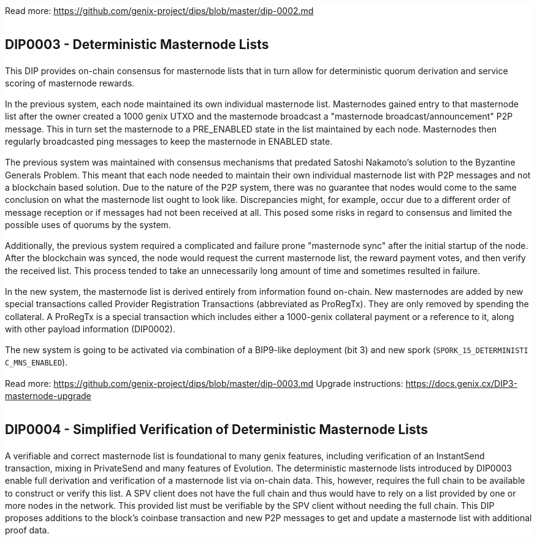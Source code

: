 Read more: https://github.com/genix-project/dips/blob/master/dip-0002.md

DIP0003 - Deterministic Masternode Lists
----------------------------------------
This DIP provides on-chain consensus for masternode lists that in turn allow for deterministic quorum
derivation and service scoring of masternode rewards.

In the previous system, each node maintained its own individual masternode list. Masternodes gained
entry to that masternode list after the owner created a 1000 genix UTXO and the masternode broadcast
a "masternode broadcast/announcement" P2P message. This in turn set the masternode to a PRE_ENABLED
state in the list maintained by each node. Masternodes then regularly broadcasted ping messages to
keep the masternode in ENABLED state.

The previous system was maintained with consensus mechanisms that predated Satoshi Nakamoto’s solution
to the Byzantine Generals Problem. This meant that each node needed to maintain their own individual
masternode list with P2P messages and not a blockchain based solution. Due to the nature of the P2P
system, there was no guarantee that nodes would come to the same conclusion on what the masternode
list ought to look like. Discrepancies might, for example, occur due to a different order of message
reception or if messages had not been received at all. This posed some risks in regard to consensus
and limited the possible uses of quorums by the system.

Additionally, the previous system required a complicated and failure prone "masternode sync" after
the initial startup of the node. After the blockchain was synced, the node would request the current
masternode list, the reward payment votes, and then verify the received list. This process tended to
take an unnecessarily long amount of time and sometimes resulted in failure.

In the new system, the masternode list is derived entirely from information found on-chain. New
masternodes are added by new special transactions called Provider Registration Transactions
(abbreviated as ProRegTx). They are only removed by spending the collateral. A ProRegTx is a special
transaction which includes either a 1000-genix collateral payment or a reference to it, along with
other payload information (DIP0002).

The new system is going to be activated via combination of a BIP9-like deployment (bit 3) and new spork
(`SPORK_15_DETERMINISTIC_MNS_ENABLED`).

Read more: https://github.com/genix-project/dips/blob/master/dip-0003.md
Upgrade instructions: https://docs.genix.cx/DIP3-masternode-upgrade

DIP0004 - Simplified Verification of Deterministic Masternode Lists
-------------------------------------------------------------------
A verifiable and correct masternode list is foundational to many genix features, including verification
of an InstantSend transaction, mixing in PrivateSend and many features of Evolution. The deterministic
masternode lists introduced by DIP0003 enable full derivation and verification of a masternode list via
on-chain data. This, however, requires the full chain to be available to construct or verify this list.
A SPV client does not have the full chain and thus would have to rely on a list provided by one or more
nodes in the network. This provided list must be verifiable by the SPV client without needing the full
chain. This DIP proposes additions to the block’s coinbase transaction and new P2P messages to get and
update a masternode list with additional proof data.
